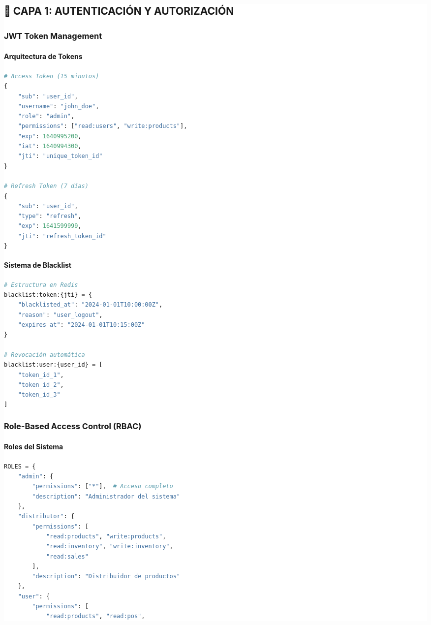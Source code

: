 
## 🔐 **CAPA 1: AUTENTICACIÓN Y AUTORIZACIÓN**

### **JWT Token Management**

#### **Arquitectura de Tokens**
```python
# Access Token (15 minutos)
{
    "sub": "user_id",
    "username": "john_doe", 
    "role": "admin",
    "permissions": ["read:users", "write:products"],
    "exp": 1640995200,
    "iat": 1640994300,
    "jti": "unique_token_id"
}

# Refresh Token (7 días)
{
    "sub": "user_id",
    "type": "refresh",
    "exp": 1641599999,
    "jti": "refresh_token_id"
}
```

#### **Sistema de Blacklist**
```python
# Estructura en Redis
blacklist:token:{jti} = {
    "blacklisted_at": "2024-01-01T10:00:00Z",
    "reason": "user_logout",
    "expires_at": "2024-01-01T10:15:00Z"
}

# Revocación automática
blacklist:user:{user_id} = [
    "token_id_1",
    "token_id_2", 
    "token_id_3"
]
```

### **Role-Based Access Control (RBAC)**

#### **Roles del Sistema**
```python
ROLES = {
    "admin": {
        "permissions": ["*"],  # Acceso completo
        "description": "Administrador del sistema"
    },
    "distributor": {
        "permissions": [
            "read:products", "write:products",
            "read:inventory", "write:inventory",
            "read:sales"
        ],
        "description": "Distribuidor de productos"
    },
    "user": {
        "permissions": [
            "read:products", "read:pos",
```